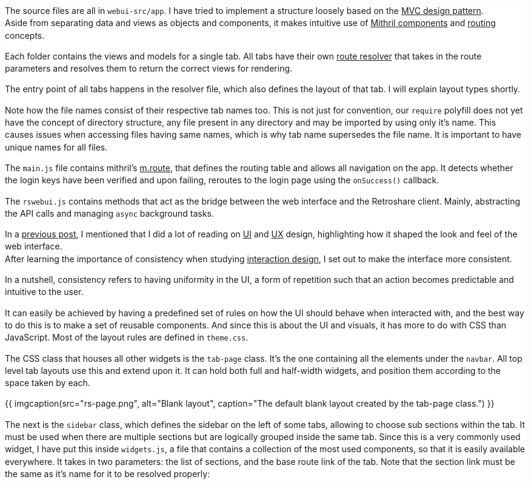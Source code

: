The source files are all in `webui-src/app`.
I have tried to implement a structure loosely based on the [MVC design pattern](https://en.wikipedia.org/wiki/Model%E2%80%93view%E2%80%93controller).</br>
Aside from separating data and views as objects and components, it makes intuitive use of [Mithril components](https://mithril.js.org/components.html) and [routing](https://mithril.js.org/route.html) concepts.

Each folder contains the views and models for a single tab.
All tabs have their own [route resolver](https://mithril.js.org/route.html#routeresolver) that takes in the route parameters and resolves them to return the correct views for rendering.

The entry point of all tabs happens in the resolver file, which also defines the layout of that tab. I will explain layout types shortly.

Note how the file names consist of their respective tab names too.
This is not just for convention, our `require` polyfill does not yet have the concept of directory structure, any file present in any directory and may be imported by using only it’s name.
This causes issues when accessing files having same names, which is why tab name supersedes the file name.
It is important to have unique names for all files.

The `main.js` file contains mithril’s [m.route](https://mithril.js.org/route.html#signature), that defines the routing table and allows all navigation on the app.
It detects whether the login keys have been verified and upon failing, reroutes to the login page using the `onSuccess()` callback.

The `rswebui.js` contains methods that act as the bridge between the web interface and the Retroshare client.
Mainly, abstracting the API calls and managing `async` background tasks.

In a [previous post](https://blog.freifunk.net/2019/07/22/web-interface-for-retroshare-update-2/), I mentioned that I did a lot of reading on [UI](https://en.wikipedia.org/wiki/User_interface_design) and [UX](https://en.wikipedia.org/wiki/User_experience_design) design, highlighting how it shaped the look and feel of the web interface.</br>
After learning the importance of consistency when studying [interaction design](https://en.wikipedia.org/wiki/Interaction_design), I set out to make the interface more consistent.

In a nutshell, consistency refers to having uniformity in the UI, a form of repetition such that an action becomes predictable and intuitive to the user.

It can easily be achieved by having a predefined set of rules on how the UI should behave when interacted with, and the best way to do this is to make a set of reusable components.
And since this is about the UI and visuals, it has more to do with CSS than JavaScript. Most of the layout rules are defined in `theme.css`.

The CSS class that houses all other widgets is the `tab-page` class.
It’s the one containing all the elements under the `navbar`.
All top level tab layouts use this and extend upon it.
It can hold both full and half-width widgets, and position them according to the space taken by each.

{{ imgcaption(src="rs-page.png", alt="Blank layout", caption="The default blank layout created by the tab-page class.") }}

The next is the `sidebar` class, which defines the sidebar on the left of some tabs, allowing to choose sub sections within the tab.
It must be used when there are multiple sections but are logically grouped inside the same tab.
Since this is a very commonly used widget, I have put this inside `widgets.js`, a file that contains a collection of the most used components, so that it is easily available everywhere.
It takes in two parameters: the list of sections, and the base route link of the tab.
Note that the section link must be the same as it’s name for it to be resolved properly:
